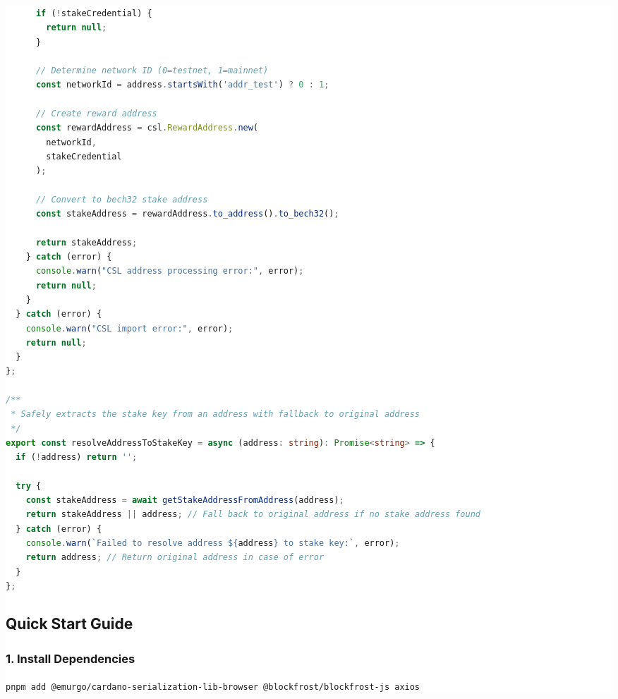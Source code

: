 ```typescript
      if (!stakeCredential) {
        return null;
      }

      // Determine network ID (0=testnet, 1=mainnet)
      const networkId = address.startsWith('addr_test') ? 0 : 1;

      // Create reward address
      const rewardAddress = csl.RewardAddress.new(
        networkId,
        stakeCredential
      );

      // Convert to bech32 stake address
      const stakeAddress = rewardAddress.to_address().to_bech32();

      return stakeAddress;
    } catch (error) {
      console.warn("CSL address processing error:", error);
      return null;
    }
  } catch (error) {
    console.warn("CSL import error:", error);
    return null;
  }
};

/**
 * Safely extracts the stake key from an address with fallback to original address
 */
export const resolveAddressToStakeKey = async (address: string): Promise<string> => {
  if (!address) return '';

  try {
    const stakeAddress = await getStakeAddressFromAddress(address);
    return stakeAddress || address; // Fall back to original address if no stake address found
  } catch (error) {
    console.warn(`Failed to resolve address ${address} to stake key:`, error);
    return address; // Return original address in case of error
  }
};
```

## Quick Start Guide

### 1. Install Dependencies
```bash
pnpm add @emurgo/cardano-serialization-lib-browser @blockfrost/blockfrost-js axios
```
